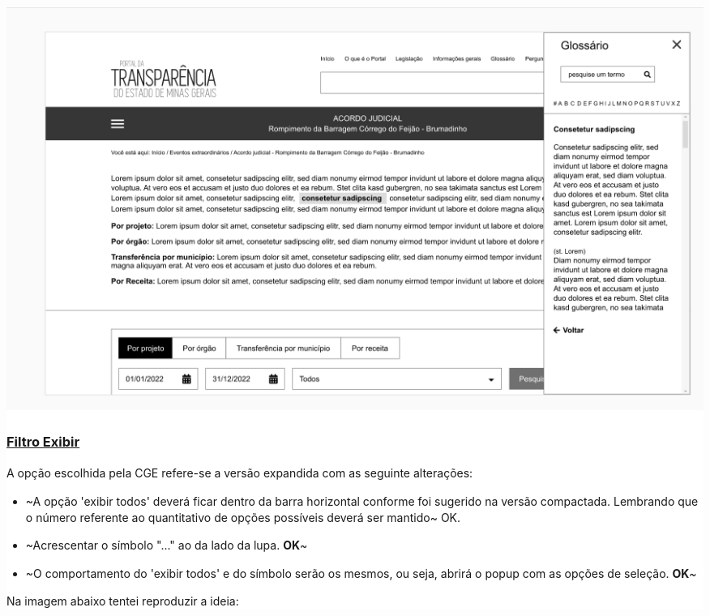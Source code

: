 ![](static/imagens/wireframe-glossario-corrigida.png)

  </div>


  <div class="alert alert-success">


### [Filtro Exibir](https://xd.adobe.com/view/965f7297-a884-462e-af3c-902944963cb1-c30c/screen/f342f2a6-6869-4a32-98aa-c77e9fe30dd3)

A opção escolhida pela CGE refere-se  a versão expandida com as seguinte alterações:

- ~A opção 'exibir todos' deverá ficar dentro da barra horizontal conforme foi sugerido na versão compactada. Lembrando que o número referente ao quantitativo de opções possíveis deverá ser mantido~ OK.

- ~Acrescentar o símbolo "..." ao da lado da lupa. **OK**~
- ~O comportamento do 'exibir todos' e do símbolo serão os mesmos, ou seja, abrirá o popup com as opções de seleção. **OK**~

Na imagem abaixo tentei reproduzir a ideia:
